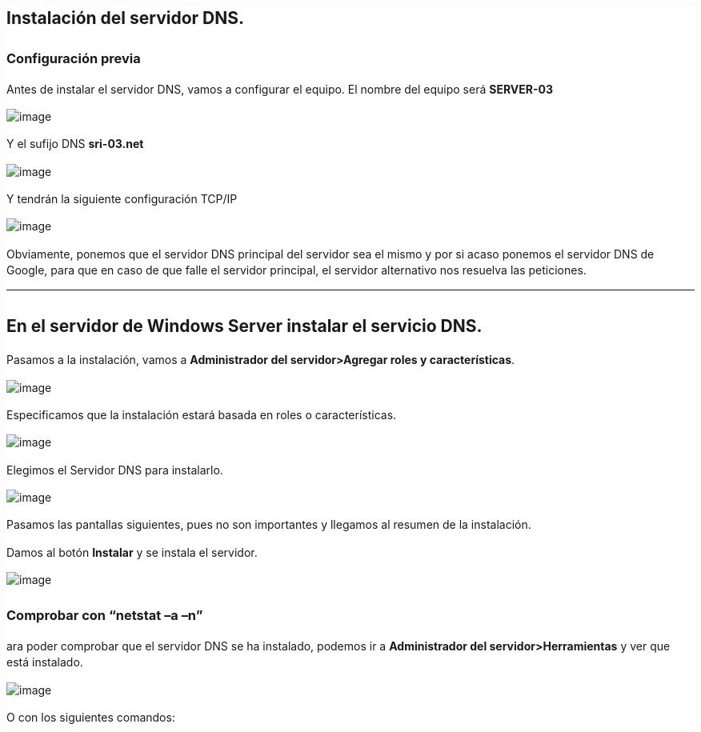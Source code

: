 ## Instalación del servidor DNS. 

### Configuración previa 

Antes de instalar el servidor DNS, vamos a configurar el equipo. 
El nombre del equipo será **SERVER-03** 

<img width="180" height="78" alt="image" src="https://github.com/user-attachments/assets/0e1378b1-104c-4745-86a5-ed258e41f645" />

Y el sufijo DNS **sri-03.net**

<img width="469" height="280" alt="image" src="https://github.com/user-attachments/assets/15f89605-ad92-4a9e-be76-ac1063a4db47" />

Y tendrán la siguiente configuración TCP/IP

<img width="469" height="274" alt="image" src="https://github.com/user-attachments/assets/c1d3b0d2-6d28-4ee0-b160-ba3187a975b3" />

Obviamente, ponemos que el servidor DNS principal del servidor sea el mismo y por si acaso ponemos el servidor DNS de Google, para que en caso de que falle el servidor principal, el servidor alternativo nos resuelva las peticiones.

---

## En el servidor de Windows Server instalar el servicio DNS.  

Pasamos a la instalación, vamos a **Administrador del servidor>Agregar roles y características**. 

<img width="444" height="132" alt="image" src="https://github.com/user-attachments/assets/1cca06a9-2daf-4787-800e-7b8c91beb8f3" />

Especificamos que la instalación estará basada en roles o características.

<img width="524" height="59" alt="image" src="https://github.com/user-attachments/assets/29cf0958-2dc7-420e-be86-7a3cd9770f6d" />

Elegimos el Servidor DNS para instalarlo.

<img width="136" height="25" alt="image" src="https://github.com/user-attachments/assets/fa16d070-e8de-4975-b647-8b79dadc906d" />

Pasamos las pantallas siguientes, pues no son importantes y llegamos al resumen de la instalación.

Damos al botón **Instalar** y se instala el servidor.

<img width="667" height="379" alt="image" src="https://github.com/user-attachments/assets/8a19b8a3-26b4-43cc-a668-fc231370d114" />

### Comprobar con “netstat –a –n” 

ara poder comprobar que el servidor DNS se ha instalado, podemos ir a **Administrador del servidor>Herramientas** y ver que está instalado. 

<img width="306" height="279" alt="image" src="https://github.com/user-attachments/assets/bd633d6f-d616-4e00-8a32-51e0b1c3b8d5" />

O con los siguientes comandos:
